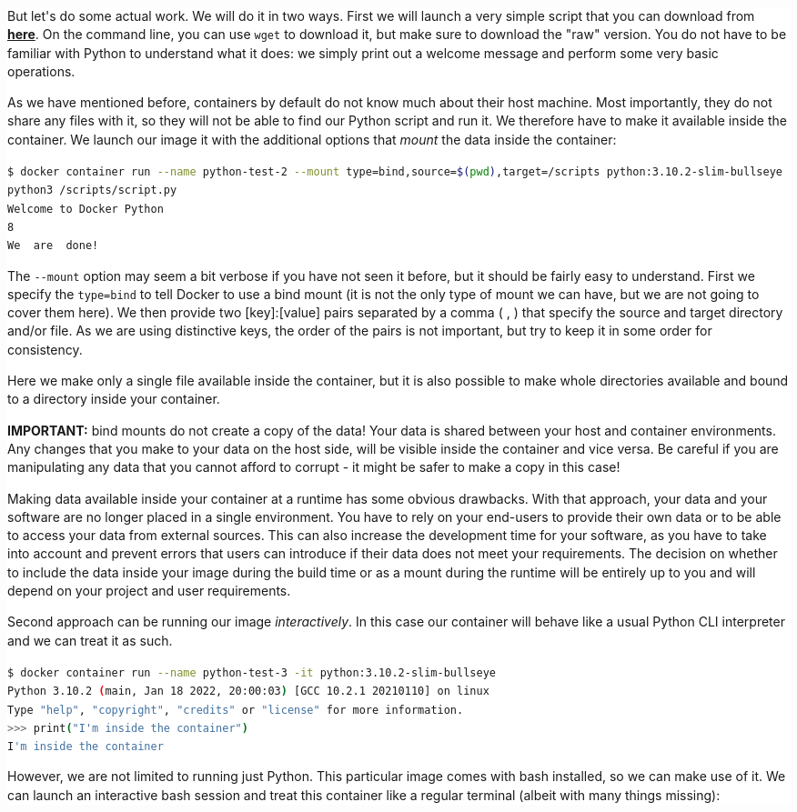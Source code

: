 But let's do some actual work. We will do it in two ways. First we will launch a very simple script that you can download from [**here**](./script.py). On the command line, you can use `wget` to download it, but make sure to download the "raw" version. You do not have to be familiar with Python to understand what it does: we simply print out a welcome message and perform some very basic operations.

As we have mentioned before, containers by default do not know much about their host machine. Most importantly, they do not share any files with it, so they will not be able to find our Python script and run it. We therefore have to make it available inside the container.  We launch our image it with the additional options that *mount* the data inside the container:

```bash
$ docker container run --name python-test-2 --mount type=bind,source=$(pwd),target=/scripts python:3.10.2-slim-bullseye python3 /scripts/script.py
Welcome to Docker Python
8
We  are  done!
```

The `--mount` option may seem a bit verbose if you have not seen it before, but it should be fairly easy to understand. First we specify the `type=bind` to tell Docker to use a bind mount (it is not the only type of mount we can have, but we are not going to cover them here). We then provide two [key]:[value] pairs separated by a comma ( , ) that specify the source and target directory and/or file. As we are using distinctive keys, the order of the pairs is not important, but try to keep it in some order for consistency.

Here we make only a single file available inside the container, but it is also possible to make whole directories available and bound to a directory inside your container.

**IMPORTANT:** bind mounts do not create a copy of the data! Your data is shared between your host and container environments. Any changes that you make to your data on the host side, will be visible inside the container and vice versa. Be careful if you are manipulating any data that you cannot afford to corrupt - it might be safer to make a copy in this case!

Making data available inside your container at a runtime has some obvious drawbacks. With that approach, your data and your software are no longer placed in a single environment. You have to rely on your end-users to  provide their own data or to be able to access your data from external sources. This can also increase the development time for your software, as you have to take into account and prevent errors that users can introduce if their data does not meet your requirements. The decision on whether to include the data inside your image during the build time or as a mount during the runtime will be entirely up to you and will depend on your project and user requirements.

Second approach can be running our image *interactively*. In this case our container will behave like a usual Python CLI interpreter and we can treat it as such.

```bash
$ docker container run --name python-test-3 -it python:3.10.2-slim-bullseye
Python 3.10.2 (main, Jan 18 2022, 20:00:03) [GCC 10.2.1 20210110] on linux
Type "help", "copyright", "credits" or "license" for more information.
>>> print("I'm inside the container")
I'm inside the container
```

However, we are not limited to running just Python. This particular image comes with bash installed, so we can make use of it. We can launch an interactive bash session and treat this container like a regular terminal (albeit with many things missing):

